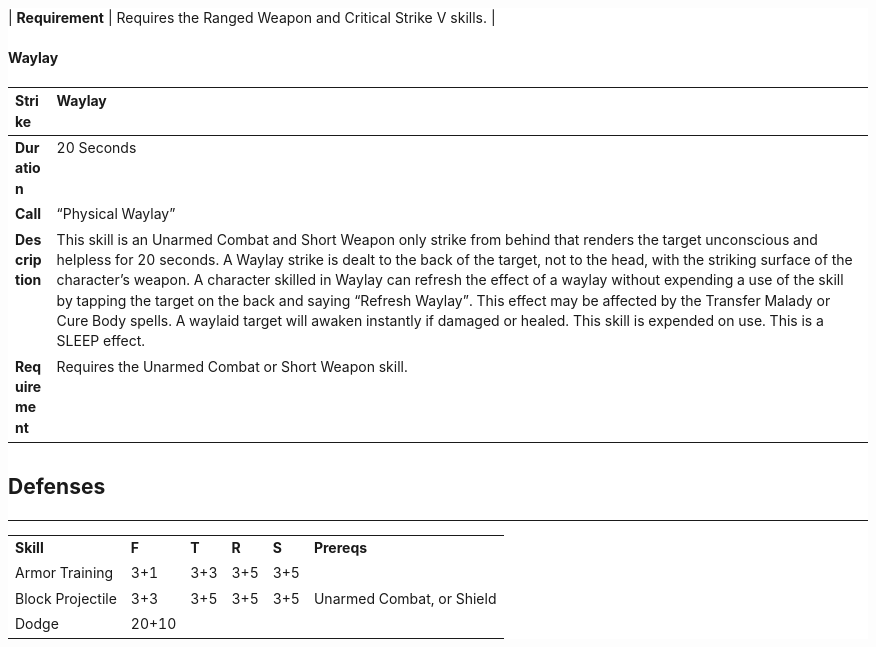 | **Requirement** | Requires the Ranged Weapon and Critical Strike V skills.                                                                                                                                                                                                                                                                                                                                                                                                                                                                                                                                                                                                                                                        |

#### **Waylay**
| Strike          | **Waylay**                                                                                                                                                                                                                                                                                                                                                                                                                                                                                                                                                                                                                            |
|:----------------|:--------------------------------------------------------------------------------------------------------------------------------------------------------------------------------------------------------------------------------------------------------------------------------------------------------------------------------------------------------------------------------------------------------------------------------------------------------------------------------------------------------------------------------------------------------------------------------------------------------------------------------------|
| **Duration**    | 20 Seconds                                                                                                                                                                                                                                                                                                                                                                                                                                                                                                                                                                                                                            |
| **Call**      | “Physical Waylay”                                                                                                                                                                                                                                                                                                                                                                                                                                                                                                                                                                                                                     |
| **Description** | This skill is an Unarmed Combat and Short Weapon only strike from behind that renders the target unconscious and helpless for 20 seconds. A Waylay strike is dealt to the back of the target, not to the head, with the striking surface of the character’s weapon. A character skilled in Waylay can refresh the effect of a waylay without expending a use of the skill by tapping the target on the back and saying “Refresh Waylay”. This effect may be affected by the Transfer Malady or Cure Body spells. A waylaid target will awaken instantly if damaged or healed. This skill is expended on use.  This is a SLEEP effect. |
| **Requirement** | Requires the Unarmed Combat or Short Weapon skill.                                                                                                                                                                                                                                                                                                                                                                                                                                                                                                                                                                                    |

## **Defenses**

---
<table>
  <tr>
   <td><strong>Skill</strong>
   </td>
   <td><strong>F</strong>
   </td>
   <td><strong>T</strong>
   </td>
   <td><strong>R</strong>
   </td>
   <td><strong>S</strong>
   </td>
   <td><strong>Prereqs</strong>
   </td>
  </tr>
  <tr>
   <td>Armor Training
   </td>
   <td>3+1
   </td>
   <td>3+3
   </td>
   <td>3+5
   </td>
   <td>3+5
   </td>
   <td>
   </td>
  </tr>
  <tr>
   <td>Block Projectile
   </td>
   <td>3+3
   </td>
   <td>3+5
   </td>
   <td>3+5
   </td>
   <td>3+5
   </td>
   <td>Unarmed Combat, or Shield
   </td>
  </tr>
  <tr>
   <td>Dodge
   </td>
   <td>20+10
